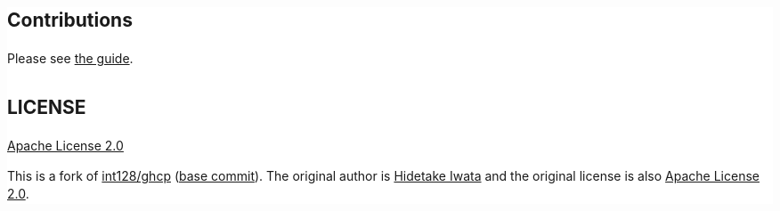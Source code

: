 ## Contributions

Please see [the guide](https://github.com/suzuki-shunsuke/oss-contribution-guide).

## LICENSE

[Apache License 2.0](LICENSE)

This is a fork of [int128/ghcp](https://github.com/int128/ghcp) ([base commit](https://github.com/int128/ghcp/commit/6de98923653dac599f0cc0e53dc805a9c963669e)).
The original author is [Hidetake Iwata](https://github.com/int128) and the original license is also [Apache License 2.0](https://github.com/int128/ghcp/blob/6de98923653dac599f0cc0e53dc805a9c963669e/LICENSE).
